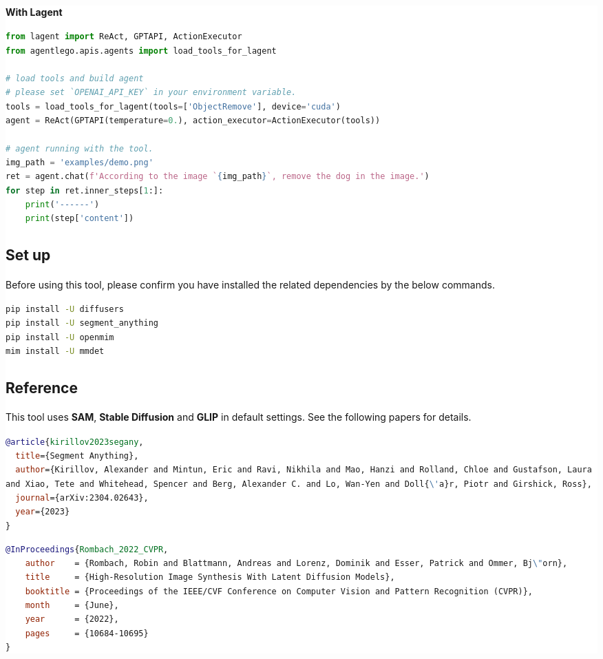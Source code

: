 **With Lagent**

```python
from lagent import ReAct, GPTAPI, ActionExecutor
from agentlego.apis.agents import load_tools_for_lagent

# load tools and build agent
# please set `OPENAI_API_KEY` in your environment variable.
tools = load_tools_for_lagent(tools=['ObjectRemove'], device='cuda')
agent = ReAct(GPTAPI(temperature=0.), action_executor=ActionExecutor(tools))

# agent running with the tool.
img_path = 'examples/demo.png'
ret = agent.chat(f'According to the image `{img_path}`, remove the dog in the image.')
for step in ret.inner_steps[1:]:
    print('------')
    print(step['content'])
```

## Set up

Before using this tool, please confirm you have installed the related dependencies by the below commands.

```bash
pip install -U diffusers
pip install -U segment_anything
pip install -U openmim
mim install -U mmdet
```

## Reference

This tool uses **SAM**, **Stable Diffusion** and **GLIP** in default settings. See the following papers for details.

```bibtex
@article{kirillov2023segany,
  title={Segment Anything},
  author={Kirillov, Alexander and Mintun, Eric and Ravi, Nikhila and Mao, Hanzi and Rolland, Chloe and Gustafson, Laura and Xiao, Tete and Whitehead, Spencer and Berg, Alexander C. and Lo, Wan-Yen and Doll{\'a}r, Piotr and Girshick, Ross},
  journal={arXiv:2304.02643},
  year={2023}
}
```

```bibtex
@InProceedings{Rombach_2022_CVPR,
    author    = {Rombach, Robin and Blattmann, Andreas and Lorenz, Dominik and Esser, Patrick and Ommer, Bj\"orn},
    title     = {High-Resolution Image Synthesis With Latent Diffusion Models},
    booktitle = {Proceedings of the IEEE/CVF Conference on Computer Vision and Pattern Recognition (CVPR)},
    month     = {June},
    year      = {2022},
    pages     = {10684-10695}
}
```
